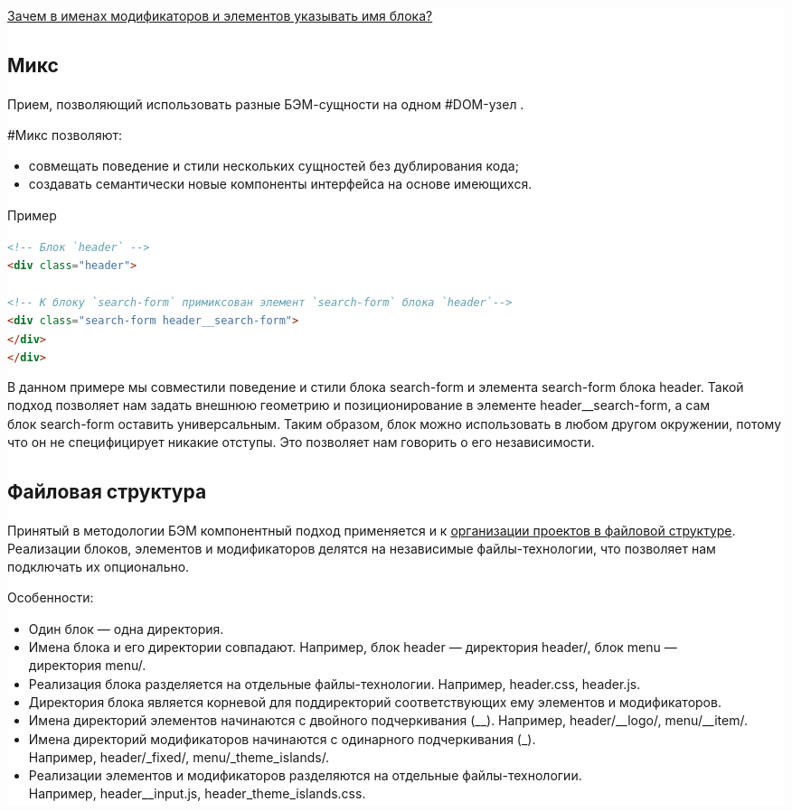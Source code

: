 [Зачем в именах модификаторов и элементов указывать имя блока?](https://ru.bem.info/methodology/faq/#%D0%97%D0%B0%D1%87%D0%B5%D0%BC-%D0%B2-%D0%B8%D0%BC%D0%B5%D0%BD%D0%B0%D1%85-%D0%BC%D0%BE%D0%B4%D0%B8%D1%84%D0%B8%D0%BA%D0%B0%D1%82%D0%BE%D1%80%D0%BE%D0%B2-%D0%B8-%D1%8D%D0%BB%D0%B5%D0%BC%D0%B5%D0%BD%D1%82%D0%BE%D0%B2-%D1%83%D0%BA%D0%B0%D0%B7%D1%8B%D0%B2%D0%B0%D1%82%D1%8C-%D0%B8%D0%BC%D1%8F-%D0%B1%D0%BB%D0%BE%D0%BA%D0%B0)

## Микс

Прием, позволяющий использовать разные БЭМ-сущности на одном #DOM-узел .

#Микс позволяют:

-   совмещать поведение и стили нескольких сущностей без дублирования кода;
-   создавать семантически новые компоненты интерфейса на основе имеющихся.

Пример
~~~html
<!-- Блок `header` -->
<div class="header">

<!-- К блоку `search-form` примиксован элемент `search-form` блока `header`-->
<div class="search-form header__search-form">
</div>
</div>
~~~

В данном примере мы совместили поведение и стили блока search-form и элемента search-form блока header. Такой подход позволяет нам задать внешнюю геометрию и позиционирование в элементе header__search-form, а сам блок search-form оставить универсальным. Таким образом, блок можно использовать в любом другом окружении, потому что он не специфицирует никакие отступы. Это позволяет нам говорить о его независимости.

## Файловая структура

Принятый в методологии БЭМ компонентный подход применяется и к [организации проектов в файловой структуре](https://ru.bem.info/methodology/filestructure/#%D0%9E%D1%80%D0%B3%D0%B0%D0%BD%D0%B8%D0%B7%D0%B0%D1%86%D0%B8%D1%8F-%D1%84%D0%B0%D0%B9%D0%BB%D0%BE%D0%B2%D0%BE%D0%B9-%D1%81%D1%82%D1%80%D1%83%D0%BA%D1%82%D1%83%D1%80%D1%8B). Реализации блоков, элементов и модификаторов делятся на независимые файлы-технологии, что позволяет нам подключать их опционально.

Особенности:

-   Один блок — одна директория.
-   Имена блока и его директории совпадают. Например, блок header — директория header/, блок menu — директория menu/.
-   Реализация блока разделяется на отдельные файлы-технологии. Например, header.css, header.js.
-   Директория блока является корневой для поддиректорий соответствующих ему элементов и модификаторов.
-   Имена директорий элементов начинаются с двойного подчеркивания (__). Например, header/__logo/, menu/__item/.
-   Имена директорий модификаторов начинаются с одинарного подчеркивания (_). Например, header/_fixed/, menu/_theme_islands/.
-   Реализации элементов и модификаторов разделяются на отдельные файлы-технологии. Например, header__input.js, header_theme_islands.css.
